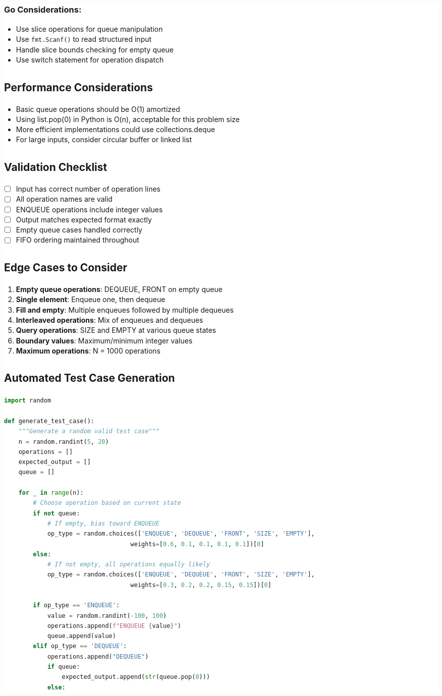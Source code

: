 ### Go Considerations:
- Use slice operations for queue manipulation
- Use `fmt.Scanf()` to read structured input
- Handle slice bounds checking for empty queue
- Use switch statement for operation dispatch

## Performance Considerations
- Basic queue operations should be O(1) amortized
- Using list.pop(0) in Python is O(n), acceptable for this problem size
- More efficient implementations could use collections.deque
- For large inputs, consider circular buffer or linked list

## Validation Checklist
- [ ] Input has correct number of operation lines
- [ ] All operation names are valid
- [ ] ENQUEUE operations include integer values
- [ ] Output matches expected format exactly
- [ ] Empty queue cases handled correctly
- [ ] FIFO ordering maintained throughout

## Edge Cases to Consider
1. **Empty queue operations**: DEQUEUE, FRONT on empty queue
2. **Single element**: Enqueue one, then dequeue
3. **Fill and empty**: Multiple enqueues followed by multiple dequeues
4. **Interleaved operations**: Mix of enqueues and dequeues
5. **Query operations**: SIZE and EMPTY at various queue states
6. **Boundary values**: Maximum/minimum integer values
7. **Maximum operations**: N = 1000 operations

## Automated Test Case Generation
```python
import random

def generate_test_case():
    """Generate a random valid test case"""
    n = random.randint(5, 20)
    operations = []
    expected_output = []
    queue = []
    
    for _ in range(n):
        # Choose operation based on current state
        if not queue:
            # If empty, bias toward ENQUEUE
            op_type = random.choices(['ENQUEUE', 'DEQUEUE', 'FRONT', 'SIZE', 'EMPTY'], 
                                   weights=[0.6, 0.1, 0.1, 0.1, 0.1])[0]
        else:
            # If not empty, all operations equally likely
            op_type = random.choices(['ENQUEUE', 'DEQUEUE', 'FRONT', 'SIZE', 'EMPTY'], 
                                   weights=[0.3, 0.2, 0.2, 0.15, 0.15])[0]
        
        if op_type == 'ENQUEUE':
            value = random.randint(-100, 100)
            operations.append(f"ENQUEUE {value}")
            queue.append(value)
        elif op_type == 'DEQUEUE':
            operations.append("DEQUEUE")
            if queue:
                expected_output.append(str(queue.pop(0)))
            else:
```